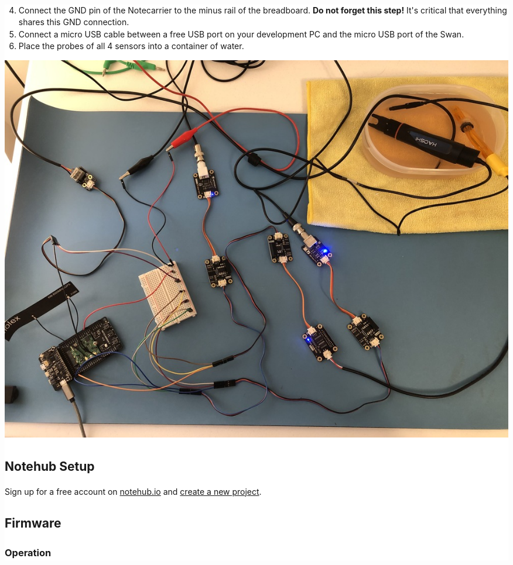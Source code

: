 4. Connect the GND pin of the Notecarrier to the minus rail of the breadboard. **Do not forget this step!** It's critical that everything shares this GND connection.
5. Connect a micro USB cable between a free USB port on your development PC and the micro USB port of the Swan.
6. Place the probes of all 4 sensors into a container of water.

<p align="center">
<img src="images/full_setup.jpg"/>
</p>

## Notehub Setup

Sign up for a free account on [notehub.io](https://notehub.io) and [create a new project](https://dev.blues.io/quickstart/notecard-quickstart/notecard-and-notecarrier-pi/#set-up-notehub).

## Firmware

### Operation
